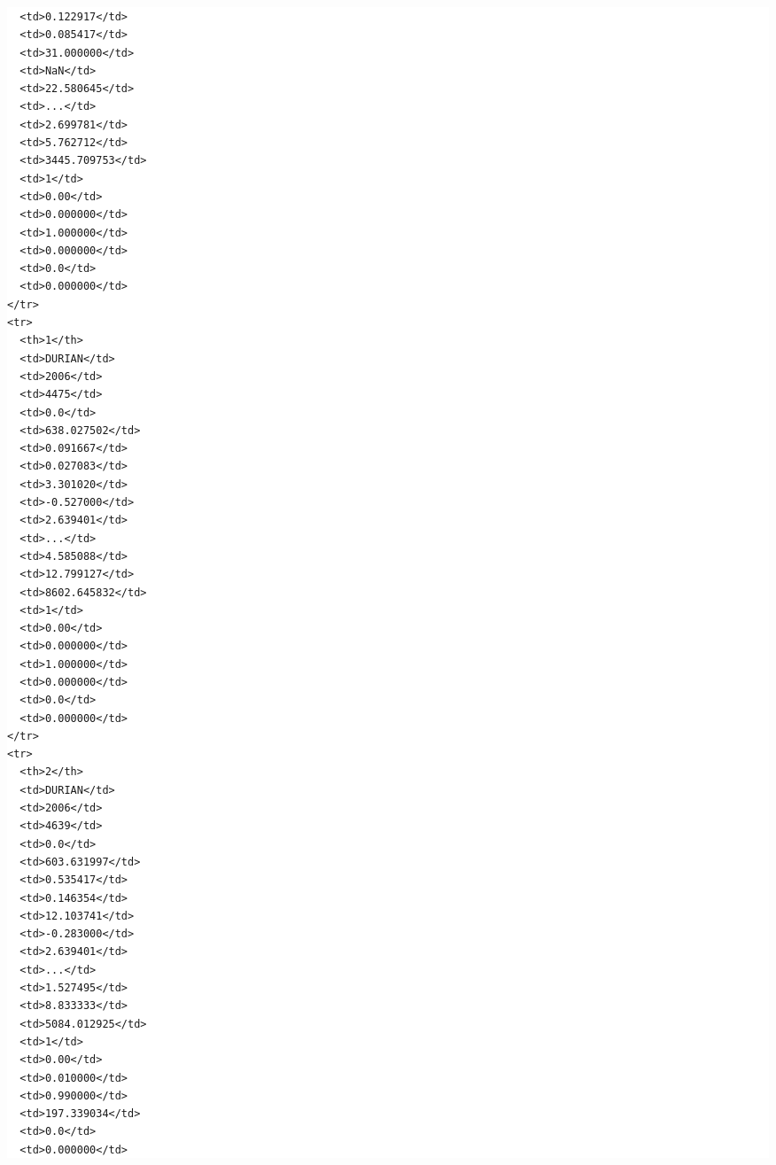       <td>0.122917</td>
      <td>0.085417</td>
      <td>31.000000</td>
      <td>NaN</td>
      <td>22.580645</td>
      <td>...</td>
      <td>2.699781</td>
      <td>5.762712</td>
      <td>3445.709753</td>
      <td>1</td>
      <td>0.00</td>
      <td>0.000000</td>
      <td>1.000000</td>
      <td>0.000000</td>
      <td>0.0</td>
      <td>0.000000</td>
    </tr>
    <tr>
      <th>1</th>
      <td>DURIAN</td>
      <td>2006</td>
      <td>4475</td>
      <td>0.0</td>
      <td>638.027502</td>
      <td>0.091667</td>
      <td>0.027083</td>
      <td>3.301020</td>
      <td>-0.527000</td>
      <td>2.639401</td>
      <td>...</td>
      <td>4.585088</td>
      <td>12.799127</td>
      <td>8602.645832</td>
      <td>1</td>
      <td>0.00</td>
      <td>0.000000</td>
      <td>1.000000</td>
      <td>0.000000</td>
      <td>0.0</td>
      <td>0.000000</td>
    </tr>
    <tr>
      <th>2</th>
      <td>DURIAN</td>
      <td>2006</td>
      <td>4639</td>
      <td>0.0</td>
      <td>603.631997</td>
      <td>0.535417</td>
      <td>0.146354</td>
      <td>12.103741</td>
      <td>-0.283000</td>
      <td>2.639401</td>
      <td>...</td>
      <td>1.527495</td>
      <td>8.833333</td>
      <td>5084.012925</td>
      <td>1</td>
      <td>0.00</td>
      <td>0.010000</td>
      <td>0.990000</td>
      <td>197.339034</td>
      <td>0.0</td>
      <td>0.000000</td>